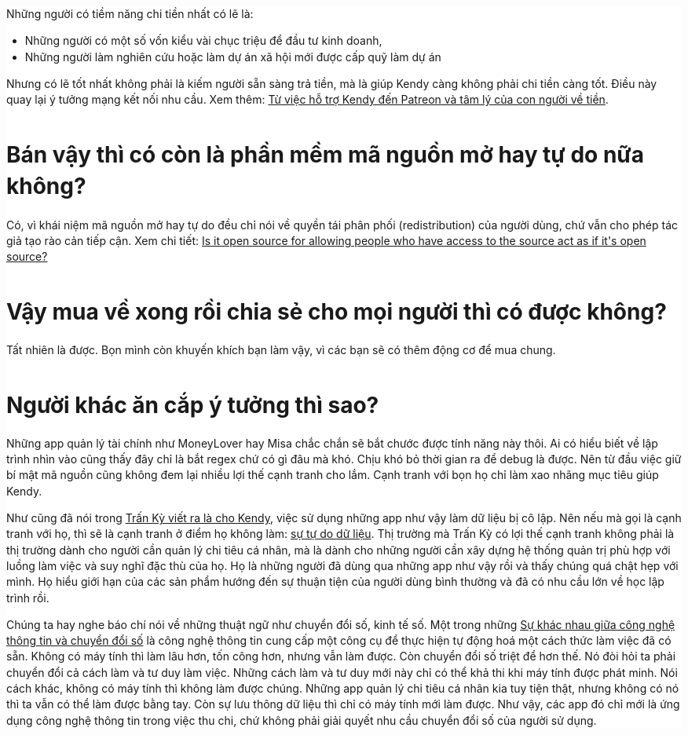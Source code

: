 Những người có tiềm năng chi tiền nhất có lẽ là:
- Những người có một số vốn kiểu vài chục triệu để đầu tư kinh doanh, 
- Những người làm nghiên cứu hoặc làm dự án xã hội mới được cấp quỹ làm dự án

Nhưng có lẽ tốt nhất không phải là kiếm người sẵn sàng trả tiền, mà là giúp Kendy càng không phải chi tiền càng tốt. Điều này quay lại ý tưởng mạng kết nối nhu cầu. Xem thêm: [Từ việc hỗ trợ Kendy đến Patreon và tâm lý của con người về tiền](./T%E1%BB%AB%20vi%E1%BB%87c%20h%E1%BB%97%20tr%E1%BB%A3%20Kendy%20%C4%91%E1%BA%BFn%20Patreon%20v%C3%A0%20t%C3%A2m%20l%C3%BD%20c%E1%BB%A7a%20con%20ng%C6%B0%E1%BB%9Di%20v%E1%BB%81%20ti%E1%BB%81n.md).

# Bán vậy thì có còn là phần mềm mã nguồn mở hay tự do nữa không? 
Có, vì khái niệm mã nguồn mở hay tự do đều chỉ nói về quyền tái phân phối (redistribution) của người dùng, chứ vẫn cho phép tác giả tạo rào cản tiếp cận. Xem chi tiết: [Is it open source for allowing people who have access to the source act as if it's open source?](https://opensource.stackexchange.com/q/14357/6810)

# Vậy mua về xong rồi chia sẻ cho mọi người thì có được không?
Tất nhiên là được. Bọn mình còn khuyến khích bạn làm vậy, vì các bạn sẽ có thêm động cơ để mua chung. 
# Người khác ăn cắp ý tưởng thì sao? 
Những app quản lý tài chính như MoneyLover hay Misa chắc chắn sẽ bắt chước được tính năng này thôi. Ai có hiểu biết về lập trình nhìn vào cũng thấy đây chỉ là bắt regex chứ có gì đâu mà khó. Chịu khó bỏ thời gian ra để debug là được. Nên từ đầu việc giữ bí mật mã nguồn cũng không đem lại nhiều lợi thế cạnh tranh cho lắm. Cạnh tranh với bọn họ chỉ làm xao nhãng mục tiêu giúp Kendy. 

Như cũng đã nói trong [Trấn Kỳ viết ra là cho Kendy](./L%C3%BD%20do%20vi%E1%BA%BFt%20Tr%E1%BA%A5n%20K%E1%BB%B3.md), việc sử dụng những app như vậy làm dữ liệu bị cô lập. Nên nếu mà gọi là cạnh tranh với họ, thì sẽ là cạnh tranh ở điểm họ không làm: [sự tự do dữ liệu](../../../%E2%9A%A1Hi%E1%BB%83u%20bi%E1%BA%BFt%20s%C3%A2u/Qu%E1%BA%A3n%20l%C3%BD%20d%E1%BB%B1%20%C3%A1n,%20ph%C3%A1t%20tri%E1%BB%83n%20s%E1%BA%A3n%20ph%E1%BA%A9m,%20x%C3%A2y%20d%E1%BB%B1ng%20t%E1%BB%95%20ch%E1%BB%A9c/Qu%E1%BA%A3n%20l%C3%BD%20d%E1%BB%AF%20li%E1%BB%87u/H%E1%BB%A3p%20t%C3%A1c%20l%C3%A0m%20vi%E1%BB%87c/B%E1%BA%A1n%20c%C3%B3%20quy%E1%BB%81n%20ch%E1%BB%89nh%20s%E1%BB%ADa%20d%E1%BB%AF%20li%E1%BB%87u%20c%E1%BB%A7a%20m%C3%ACnh%20d%C6%B0%E1%BB%9Bi%20b%E1%BA%A5t%20k%E1%BB%B3%20h%C3%ACnh%20th%E1%BB%A9c%20n%C3%A0o.md). Thị trường mà Trấn Kỳ có lợi thế cạnh tranh không phải là thị trường dành cho người cần quản lý chi tiêu cá nhân, mà là dành cho những người cần xây dựng hệ thống quản trị phù hợp với luồng làm việc và suy nghĩ đặc thù của họ. Họ là những người đã dùng qua những app như vậy rồi và thấy chúng quá chật hẹp với mình. Họ hiểu giới hạn của các sản phẩm hướng đến sự thuận tiện của người dùng bình thường và đã có nhu cầu lớn về học lập trình rồi. 

Chúng ta hay nghe báo chí nói về những thuật ngữ như chuyển đổi số, kinh tế số. Một trong những [Sự khác nhau giữa công nghệ thông tin và chuyển đổi số](../../../%E2%9A%A1Hi%E1%BB%83u%20bi%E1%BA%BFt%20s%C3%A2u/Kinh%20t%E1%BA%BF%20h%E1%BB%8Dc%20v%C3%A0%20ch%E1%BB%A7%20ngh%C4%A9a%20t%C3%A2n%20t%E1%BB%B1%20do.%20T%C3%A2m%20l%C3%BD%20h%E1%BB%8Dc%20qu%E1%BA%A3n%20l%C3%BD%20v%C3%A0%20lao%20%C4%91%E1%BB%99ng/Kinh%20t%E1%BA%BF%20h%E1%BB%8Dc,%20ch%E1%BB%A7%20ngh%C4%A9a%20t%C3%A2n%20t%E1%BB%B1%20do/C%C3%A1c%20lo%E1%BA%A1i%20h%C3%ACnh%20kinh%20t%E1%BA%BF%20m%E1%BB%9Bi/N%E1%BB%81n%20kinh%20t%E1%BA%BF%20s%E1%BB%91/S%E1%BB%B1%20kh%C3%A1c%20nhau%20gi%E1%BB%AFa%20c%C3%B4ng%20ngh%E1%BB%87%20th%C3%B4ng%20tin%20v%C3%A0%20chuy%E1%BB%83n%20%C4%91%E1%BB%95i%20s%E1%BB%91.md) là công nghệ thông tin cung cấp một công cụ để thực hiện tự động hoá một cách thức làm việc đã có sẵn. Không có máy tính thì làm lâu hơn, tốn công hơn, nhưng vẫn làm được. Còn chuyển đổi số triệt để hơn thế. Nó đòi hỏi ta phải chuyển đổi cả cách làm và tư duy làm việc. Những cách làm và tư duy mới này chỉ có thể khả thi khi máy tính được phát minh. Nói cách khác, không có máy tính thì không làm được chúng. Những app quản lý chi tiêu cá nhân kia tuy tiện thật, nhưng không có nó thì ta vẫn có thể làm được bằng tay. Còn sự lưu thông dữ liệu thì chỉ có máy tính mới làm được. Như vậy, các app đó chỉ mới là ứng dụng công nghệ thông tin trong việc thu chi, chứ không phải giải quyết nhu cầu chuyển đổi số của người sử dụng.
